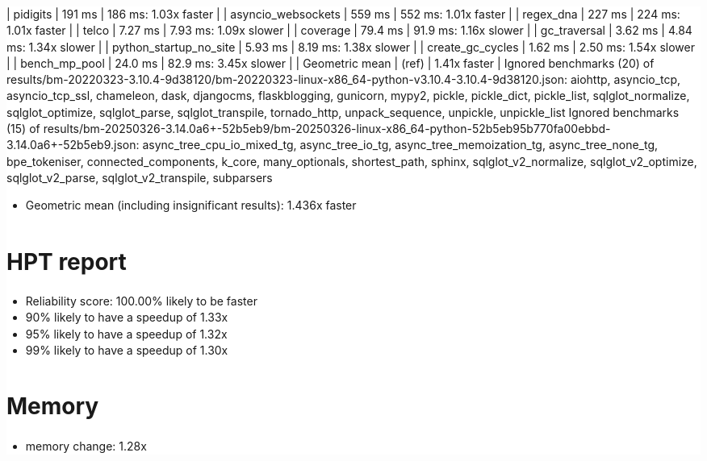 | pidigits                 | 191 ms                                                 | 186 ms: 1.03x faster                                                   |
| asyncio_websockets       | 559 ms                                                 | 552 ms: 1.01x faster                                                   |
| regex_dna                | 227 ms                                                 | 224 ms: 1.01x faster                                                   |
| telco                    | 7.27 ms                                                | 7.93 ms: 1.09x slower                                                  |
| coverage                 | 79.4 ms                                                | 91.9 ms: 1.16x slower                                                  |
| gc_traversal             | 3.62 ms                                                | 4.84 ms: 1.34x slower                                                  |
| python_startup_no_site   | 5.93 ms                                                | 8.19 ms: 1.38x slower                                                  |
| create_gc_cycles         | 1.62 ms                                                | 2.50 ms: 1.54x slower                                                  |
| bench_mp_pool            | 24.0 ms                                                | 82.9 ms: 3.45x slower                                                  |
| Geometric mean           | (ref)                                                  | 1.41x faster                                                           |
Ignored benchmarks (20) of results/bm-20220323-3.10.4-9d38120/bm-20220323-linux-x86_64-python-v3.10.4-3.10.4-9d38120.json: aiohttp, asyncio_tcp, asyncio_tcp_ssl, chameleon, dask, djangocms, flaskblogging, gunicorn, mypy2, pickle, pickle_dict, pickle_list, sqlglot_normalize, sqlglot_optimize, sqlglot_parse, sqlglot_transpile, tornado_http, unpack_sequence, unpickle, unpickle_list
Ignored benchmarks (15) of results/bm-20250326-3.14.0a6+-52b5eb9/bm-20250326-linux-x86_64-python-52b5eb95b770fa00ebbd-3.14.0a6+-52b5eb9.json: async_tree_cpu_io_mixed_tg, async_tree_io_tg, async_tree_memoization_tg, async_tree_none_tg, bpe_tokeniser, connected_components, k_core, many_optionals, shortest_path, sphinx, sqlglot_v2_normalize, sqlglot_v2_optimize, sqlglot_v2_parse, sqlglot_v2_transpile, subparsers

- Geometric mean (including insignificant results): 1.436x faster

# HPT report

- Reliability score: 100.00% likely to be faster
- 90% likely to have a speedup of 1.33x
- 95% likely to have a speedup of 1.32x
- 99% likely to have a speedup of 1.30x

# Memory
- memory change: 1.28x